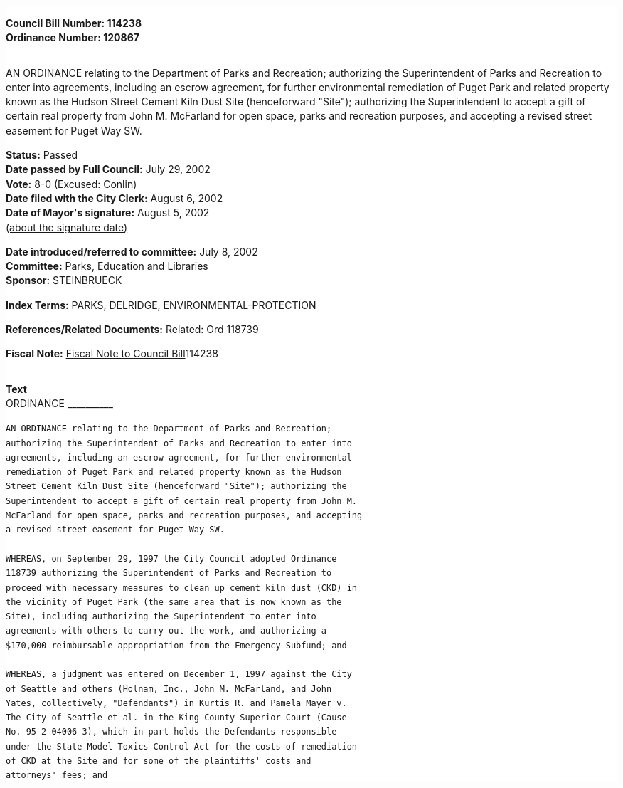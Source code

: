 * * * * *  
  
**Council Bill Number: [](#h0)[](#h2)114238**   
**Ordinance Number: 120867**  
  
* * * * *  
  
AN ORDINANCE relating to the Department of Parks and Recreation; authorizing the Superintendent of Parks and Recreation to enter into agreements, including an escrow agreement, for further environmental remediation of Puget Park and related property known as the Hudson Street Cement Kiln Dust Site (henceforward "Site"); authorizing the Superintendent to accept a gift of certain real property from John M. McFarland for open space, parks and recreation purposes, and accepting a revised street easement for Puget Way SW.  
  
**Status:** Passed   
**Date passed by Full Council:** July 29, 2002   
**Vote:** 8-0 (Excused: Conlin)   
**Date filed with the City Clerk:** August 6, 2002   
**Date of Mayor's signature:** August 5, 2002   
[(about the signature date)](/~public/approvaldate.htm)   
  
  
**Date introduced/referred to committee:** July 8, 2002   
**Committee:** Parks, Education and Libraries   
**Sponsor:** STEINBRUECK   
  
**Index Terms:** PARKS, DELRIDGE, ENVIRONMENTAL-PROTECTION  
  
**References/Related Documents:** Related: Ord 118739  
  
**Fiscal Note:** [Fiscal Note to Council Bill](http://clerk.seattle.gov/~public/fnote/114238.htm)[](#h1)[](#h3)114238  
  
* * * * *  
  
**Text**  
    ORDINANCE __________  
  
    AN ORDINANCE relating to the Department of Parks and Recreation;  
    authorizing the Superintendent of Parks and Recreation to enter into  
    agreements, including an escrow agreement, for further environmental  
    remediation of Puget Park and related property known as the Hudson  
    Street Cement Kiln Dust Site (henceforward "Site"); authorizing the  
    Superintendent to accept a gift of certain real property from John M.  
    McFarland for open space, parks and recreation purposes, and accepting  
    a revised street easement for Puget Way SW.  
  
    WHEREAS, on September 29, 1997 the City Council adopted Ordinance  
    118739 authorizing the Superintendent of Parks and Recreation to  
    proceed with necessary measures to clean up cement kiln dust (CKD) in  
    the vicinity of Puget Park (the same area that is now known as the  
    Site), including authorizing the Superintendent to enter into  
    agreements with others to carry out the work, and authorizing a  
    $170,000 reimbursable appropriation from the Emergency Subfund; and  
  
    WHEREAS, a judgment was entered on December 1, 1997 against the City  
    of Seattle and others (Holnam, Inc., John M. McFarland, and John  
    Yates, collectively, "Defendants") in Kurtis R. and Pamela Mayer v.  
    The City of Seattle et al. in the King County Superior Court (Cause  
    No. 95-2-04006-3), which in part holds the Defendants responsible  
    under the State Model Toxics Control Act for the costs of remediation  
    of CKD at the Site and for some of the plaintiffs' costs and  
    attorneys' fees; and  
  